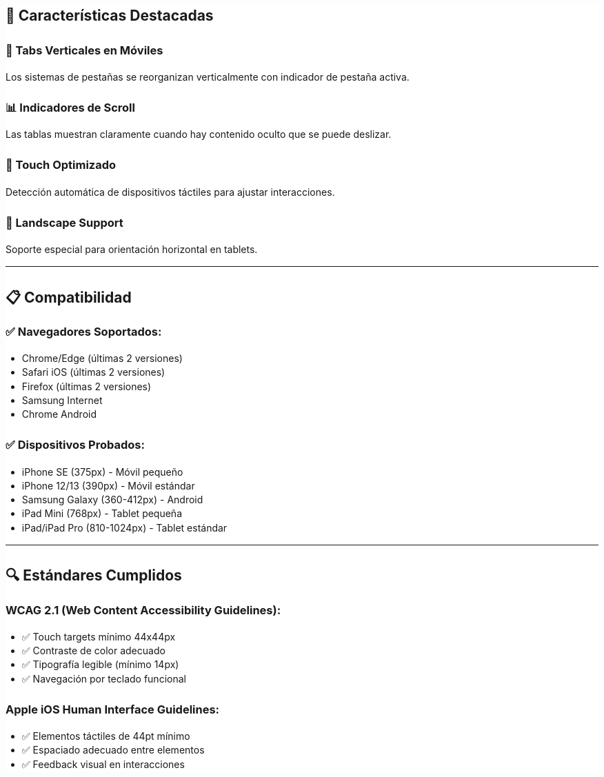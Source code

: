 
## 🎨 Características Destacadas

### 🔄 Tabs Verticales en Móviles
Los sistemas de pestañas se reorganizan verticalmente con indicador de pestaña activa.

### 📊 Indicadores de Scroll
Las tablas muestran claramente cuando hay contenido oculto que se puede deslizar.

### 🎯 Touch Optimizado
Detección automática de dispositivos táctiles para ajustar interacciones.

### 📱 Landscape Support
Soporte especial para orientación horizontal en tablets.

---

## 📋 Compatibilidad

### ✅ Navegadores Soportados:
- Chrome/Edge (últimas 2 versiones)
- Safari iOS (últimas 2 versiones)
- Firefox (últimas 2 versiones)
- Samsung Internet
- Chrome Android

### ✅ Dispositivos Probados:
- iPhone SE (375px) - Móvil pequeño
- iPhone 12/13 (390px) - Móvil estándar
- Samsung Galaxy (360-412px) - Android
- iPad Mini (768px) - Tablet pequeña
- iPad/iPad Pro (810-1024px) - Tablet estándar

---

## 🔍 Estándares Cumplidos

### WCAG 2.1 (Web Content Accessibility Guidelines):
- ✅ Touch targets mínimo 44x44px
- ✅ Contraste de color adecuado
- ✅ Tipografía legible (mínimo 14px)
- ✅ Navegación por teclado funcional

### Apple iOS Human Interface Guidelines:
- ✅ Elementos táctiles de 44pt mínimo
- ✅ Espaciado adecuado entre elementos
- ✅ Feedback visual en interacciones
